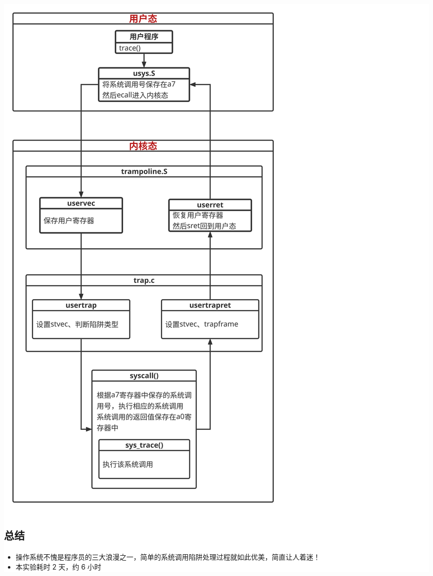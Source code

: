 ![](./assets/relation-16528682556811.svg)

## 总结

- 操作系统不愧是程序员的三大浪漫之一，简单的系统调用陷阱处理过程就如此优美，简直让人着迷！
- 本实验耗时 2 天，约 6 小时
